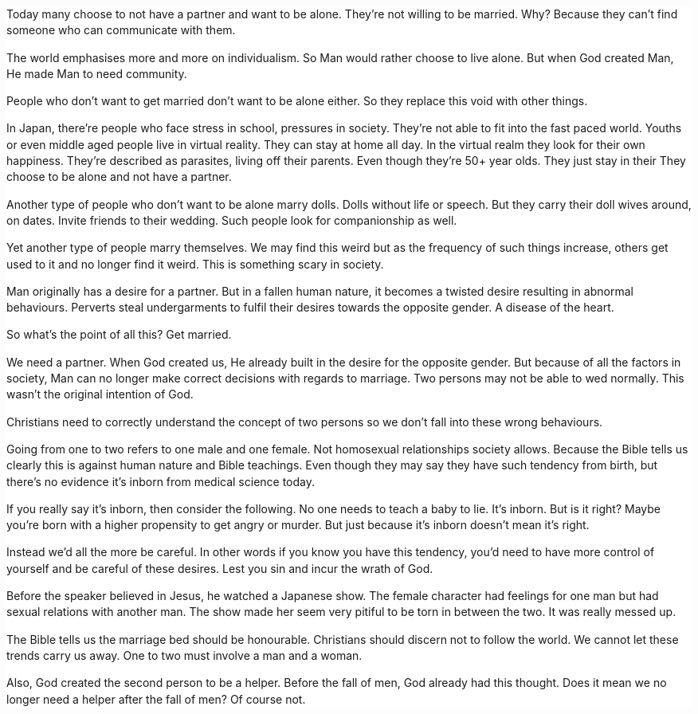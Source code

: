 Today many choose to not have a partner and want to be alone. They’re not willing to be married. Why? Because they can’t find someone who can communicate with them. 

The world emphasises more and more on individualism. So Man would rather choose to live alone. But when God created Man, He made Man to need community. 

People who don’t want to get married don’t want to be alone either. So they replace this void with other things. 

In Japan, there’re people who face stress in school, pressures in society. They’re not able to fit into the fast paced world. Youths or even middle aged people live in virtual reality. They can stay at home all day. In the virtual realm they look for their own happiness. They’re described as parasites, living off their parents. Even though they’re 50+ year olds. They just stay in their
They choose to be alone and not have a partner. 

Another type of people who don’t want to be alone marry dolls. Dolls without life or speech. But they carry their doll wives around, on dates. Invite friends to their wedding. Such people look for companionship as well.

Yet another type of people marry themselves. We may find this weird but as the frequency of such things increase, others get used to it and no longer find it weird. This is something scary in society. 

Man originally has a desire for a partner. But in a fallen human nature, it becomes a twisted desire resulting in abnormal behaviours. Perverts steal undergarments to fulfil their desires towards the opposite gender. A disease of the heart. 

So what’s the point of all this? Get married. 

We need a partner. When God created us, He already built in the desire for the opposite gender. But because of all the factors in society, Man can no longer make correct decisions with regards to marriage. Two persons may not be able to wed normally. This wasn’t the original intention of God.

Christians need to correctly understand the concept of two persons so we don’t fall into these wrong behaviours. 

Going from one to two refers to one male and one female. Not homosexual relationships society allows. Because the Bible tells us clearly this is against human nature and Bible teachings. Even though they may say they have such tendency from birth, but there’s no evidence it’s inborn from medical science today. 

If you really say it’s inborn, then consider the following. No one needs to teach a baby to lie. It’s inborn. But is it right? Maybe you’re born with a higher propensity to get angry or murder. But just because it’s inborn doesn’t mean it’s right. 

Instead we’d all the more be careful. In other words if you know you have this tendency, you’d need to have more control of yourself and be careful of these desires. Lest you sin and incur the wrath of God. 

Before the speaker believed in Jesus, he watched a Japanese show. The female character had feelings for one man but had sexual relations with another man. The show made her seem very pitiful to be torn in between the two. It was really messed up. 

The Bible tells us the marriage bed should be honourable. Christians should discern not to follow the world. We cannot let these trends carry us away. One to two must involve a man and a woman. 

Also, God created the second person to be a helper. Before the fall of men, God already had this thought. Does it mean we no longer need a helper after the fall of men? Of course not. 
